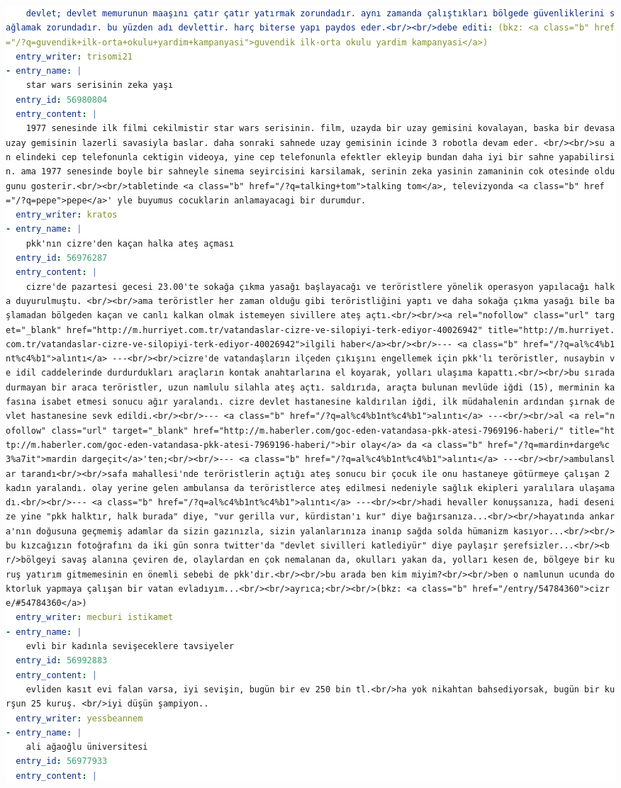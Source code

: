 ```yaml
    devlet; devlet memurunun maaşını çatır çatır yatırmak zorundadır. aynı zamanda çalıştıkları bölgede güvenliklerini sağlamak zorundadır. bu yüzden adı devlettir. harç biterse yapı paydos eder.<br/><br/>debe editi: (bkz: <a class="b" href="/?q=guvendik+ilk-orta+okulu+yardim+kampanyasi">guvendik ilk-orta okulu yardim kampanyasi</a>)
  entry_writer: trisomi21
- entry_name: |
    star wars serisinin zeka yaşı
  entry_id: 56980804
  entry_content: |
    1977 senesinde ilk filmi cekilmistir star wars serisinin. film, uzayda bir uzay gemisini kovalayan, baska bir devasa uzay gemisinin lazerli savasiyla baslar. daha sonraki sahnede uzay gemisinin icinde 3 robotla devam eder. <br/><br/>su an elindeki cep telefonunla cektigin videoya, yine cep telefonunla efektler ekleyip bundan daha iyi bir sahne yapabilirsin. ama 1977 senesinde boyle bir sahneyle sinema seyircisini karsilamak, serinin zeka yasinin zamaninin cok otesinde oldugunu gosterir.<br/><br/>tabletinde <a class="b" href="/?q=talking+tom">talking tom</a>, televizyonda <a class="b" href="/?q=pepe">pepe</a>' yle buyumus cocuklarin anlamayacagi bir durumdur.
  entry_writer: kratos
- entry_name: |
    pkk'nın cizre'den kaçan halka ateş açması
  entry_id: 56976287
  entry_content: |
    cizre'de pazartesi gecesi 23.00'te sokağa çıkma yasağı başlayacağı ve teröristlere yönelik operasyon yapılacağı halka duyurulmuştu. <br/><br/>ama teröristler her zaman olduğu gibi teröristliğini yaptı ve daha sokağa çıkma yasağı bile başlamadan bölgeden kaçan ve canlı kalkan olmak istemeyen sivillere ateş açtı.<br/><br/><a rel="nofollow" class="url" target="_blank" href="http://m.hurriyet.com.tr/vatandaslar-cizre-ve-silopiyi-terk-ediyor-40026942" title="http://m.hurriyet.com.tr/vatandaslar-cizre-ve-silopiyi-terk-ediyor-40026942">ilgili haber</a><br/><br/>--- <a class="b" href="/?q=al%c4%b1nt%c4%b1">alıntı</a> ---<br/><br/>cizre'de vatandaşların ilçeden çıkışını engellemek için pkk'lı teröristler, nusaybin ve idil caddelerinde durdurdukları araçların kontak anahtarlarına el koyarak, yolları ulaşıma kapattı.<br/><br/>bu sırada durmayan bir araca teröristler, uzun namlulu silahla ateş açtı. saldırıda, araçta bulunan mevlüde iğdi (15), merminin kafasına isabet etmesi sonucu ağır yaralandı. cizre devlet hastanesine kaldırılan iğdi, ilk müdahalenin ardından şırnak devlet hastanesine sevk edildi.<br/><br/>--- <a class="b" href="/?q=al%c4%b1nt%c4%b1">alıntı</a> ---<br/><br/>al <a rel="nofollow" class="url" target="_blank" href="http://m.haberler.com/goc-eden-vatandasa-pkk-atesi-7969196-haberi/" title="http://m.haberler.com/goc-eden-vatandasa-pkk-atesi-7969196-haberi/">bir olay</a> da <a class="b" href="/?q=mardin+darge%c3%a7it">mardin dargeçit</a>'ten;<br/><br/>--- <a class="b" href="/?q=al%c4%b1nt%c4%b1">alıntı</a> ---<br/><br/>ambulanslar tarandı<br/><br/>safa mahallesi'nde teröristlerin açtığı ateş sonucu bir çocuk ile onu hastaneye götürmeye çalışan 2 kadın yaralandı. olay yerine gelen ambulansa da teröristlerce ateş edilmesi nedeniyle sağlık ekipleri yaralılara ulaşamadı.<br/><br/>--- <a class="b" href="/?q=al%c4%b1nt%c4%b1">alıntı</a> ---<br/><br/>hadi hevaller konuşsanıza, hadi desenize yine "pkk halktır, halk burada" diye, "vur gerilla vur, kürdistan'ı kur" diye bağırsanıza...<br/><br/>hayatında ankara'nın doğusuna geçmemiş adamlar da sizin gazınızla, sizin yalanlarınıza inanıp sağda solda hümanizm kasıyor...<br/><br/>bu kızcağızın fotoğrafını da iki gün sonra twitter'da "devlet sivilleri katlediyür" diye paylaşır şerefsizler...<br/><br/>bölgeyi savaş alanına çeviren de, olaylardan en çok nemalanan da, okulları yakan da, yolları kesen de, bölgeye bir kuruş yatırım gitmemesinin en önemli sebebi de pkk'dır.<br/><br/>bu arada ben kim miyim?<br/><br/>ben o namlunun ucunda doktorluk yapmaya çalışan bir vatan evladıyım...<br/><br/>ayrıca;<br/><br/>(bkz: <a class="b" href="/entry/54784360">cizre/#54784360</a>)
  entry_writer: mecburi istikamet
- entry_name: |
    evli bir kadınla sevişeceklere tavsiyeler
  entry_id: 56992883
  entry_content: |
    evliden kasıt evi falan varsa, iyi sevişin, bugün bir ev 250 bin tl.<br/>ha yok nikahtan bahsediyorsak, bugün bir kurşun 25 kuruş. <br/>iyi düşün şampiyon..
  entry_writer: yessbeannem
- entry_name: |
    ali ağaoğlu üniversitesi
  entry_id: 56977933
  entry_content: |
```